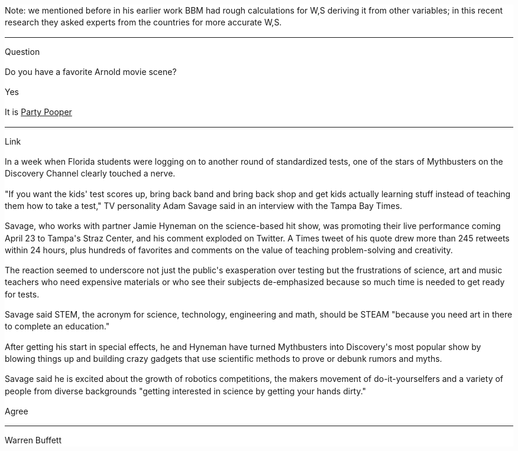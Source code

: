 Note: we mentioned before in his earlier work BBM had rough
calculations for W,S deriving it from other variables; in this recent
research they asked experts from the countries for more accurate W,S.

---

Question

Do you have a favorite Arnold movie scene?

Yes

It is [Party Pooper](https://www.youtube.com/watch?v=rQqiuynMwCQ)

---

Link

In a week when Florida students were logging on to another round of
standardized tests, one of the stars of Mythbusters on the Discovery
Channel clearly touched a nerve.

"If you want the kids' test scores up, bring back band and bring back
shop and get kids actually learning stuff instead of teaching them how
to take a test," TV personality Adam Savage said in an interview with
the Tampa Bay Times.

Savage, who works with partner Jamie Hyneman on the science-based hit
show, was promoting their live performance coming April 23 to Tampa's
Straz Center, and his comment exploded on Twitter. A Times tweet of
his quote drew more than 245 retweets within 24 hours, plus hundreds
of favorites and comments on the value of teaching problem-solving and
creativity.

The reaction seemed to underscore not just the public's exasperation
over testing but the frustrations of science, art and music teachers
who need expensive materials or who see their subjects de-emphasized
because so much time is needed to get ready for tests.

Savage said STEM, the acronym for science, technology, engineering and
math, should be STEAM "because you need art in there to complete an
education."

After getting his start in special effects, he and Hyneman have turned
Mythbusters into Discovery's most popular show by blowing things up
and building crazy gadgets that use scientific methods to prove or
debunk rumors and myths.

Savage said he is excited about the growth of robotics competitions,
the makers movement of do-it-yourselfers and a variety of people from
diverse backgrounds "getting interested in science by getting your
hands dirty."

Agree

---

Warren Buffett

